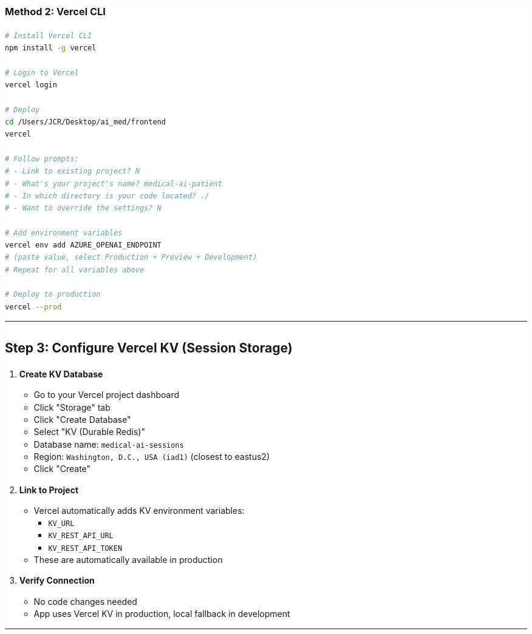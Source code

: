 ### Method 2: Vercel CLI

```bash
# Install Vercel CLI
npm install -g vercel

# Login to Vercel
vercel login

# Deploy
cd /Users/JCR/Desktop/ai_med/frontend
vercel

# Follow prompts:
# - Link to existing project? N
# - What's your project's name? medical-ai-patient
# - In which directory is your code located? ./
# - Want to override the settings? N

# Add environment variables
vercel env add AZURE_OPENAI_ENDPOINT
# (paste value, select Production + Preview + Development)
# Repeat for all variables above

# Deploy to production
vercel --prod
```

---

## Step 3: Configure Vercel KV (Session Storage)

1. **Create KV Database**
   - Go to your Vercel project dashboard
   - Click "Storage" tab
   - Click "Create Database"
   - Select "KV (Durable Redis)"
   - Database name: `medical-ai-sessions`
   - Region: `Washington, D.C., USA (iad1)` (closest to eastus2)
   - Click "Create"

2. **Link to Project**
   - Vercel automatically adds KV environment variables:
     - `KV_URL`
     - `KV_REST_API_URL`
     - `KV_REST_API_TOKEN`
   - These are automatically available in production

3. **Verify Connection**
   - No code changes needed
   - App uses Vercel KV in production, local fallback in development

---
